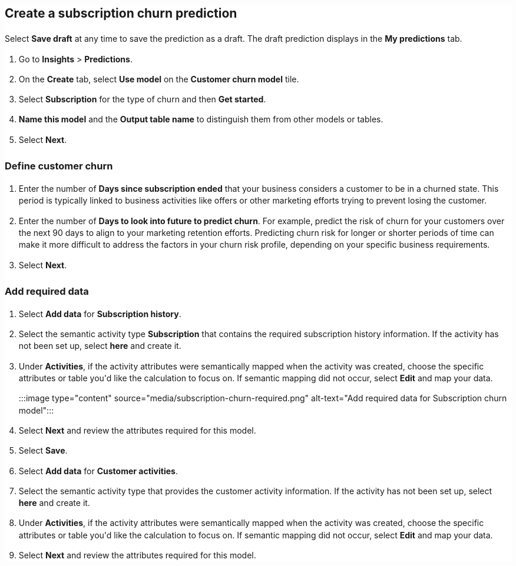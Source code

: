 ## Create a subscription churn prediction

Select **Save draft** at any time to save the prediction as a draft. The draft prediction displays in the **My predictions** tab.

1. Go to **Insights** > **Predictions**.

1. On the **Create** tab, select **Use model** on the **Customer churn model** tile.

1. Select **Subscription** for the type of churn and then **Get started**.

1. **Name this model** and the **Output table name** to distinguish them from other models or tables.

1. Select **Next**.

### Define customer churn

1. Enter the number of **Days since subscription ended** that your business considers a customer to be in a churned state. This period is typically linked to business activities like offers or other marketing efforts trying to prevent losing the customer.

1. Enter the number of **Days to look into future to predict churn**. For example, predict the risk of churn for your customers over the next 90 days to align to your marketing retention efforts. Predicting churn risk for longer or shorter periods of time can make it more difficult to address the factors in your churn risk profile, depending on your specific business requirements.

1. Select **Next**.

### Add required data

1. Select **Add data** for **Subscription history**.

1. Select the semantic activity type **Subscription** that contains the required subscription history information. If the activity has not been set up, select **here** and create it.

1. Under **Activities**, if the activity attributes were semantically mapped when the activity was created, choose the specific attributes or table you'd like the calculation to focus on. If semantic mapping did not occur, select **Edit** and map your data.
  
   :::image type="content" source="media/subscription-churn-required.png" alt-text="Add required data for Subscription churn model":::

1. Select **Next** and review the attributes required for this model.

1. Select **Save**.

1. Select **Add data** for **Customer activities**.

1. Select the semantic activity type that provides the customer activity information. If the activity has not been set up, select **here** and create it.

1. Under **Activities**, if the activity attributes were semantically mapped when the activity was created, choose the specific attributes or table you'd like the calculation to focus on. If semantic mapping did not occur, select **Edit** and map your data.

1. Select **Next** and review the attributes required for this model.
